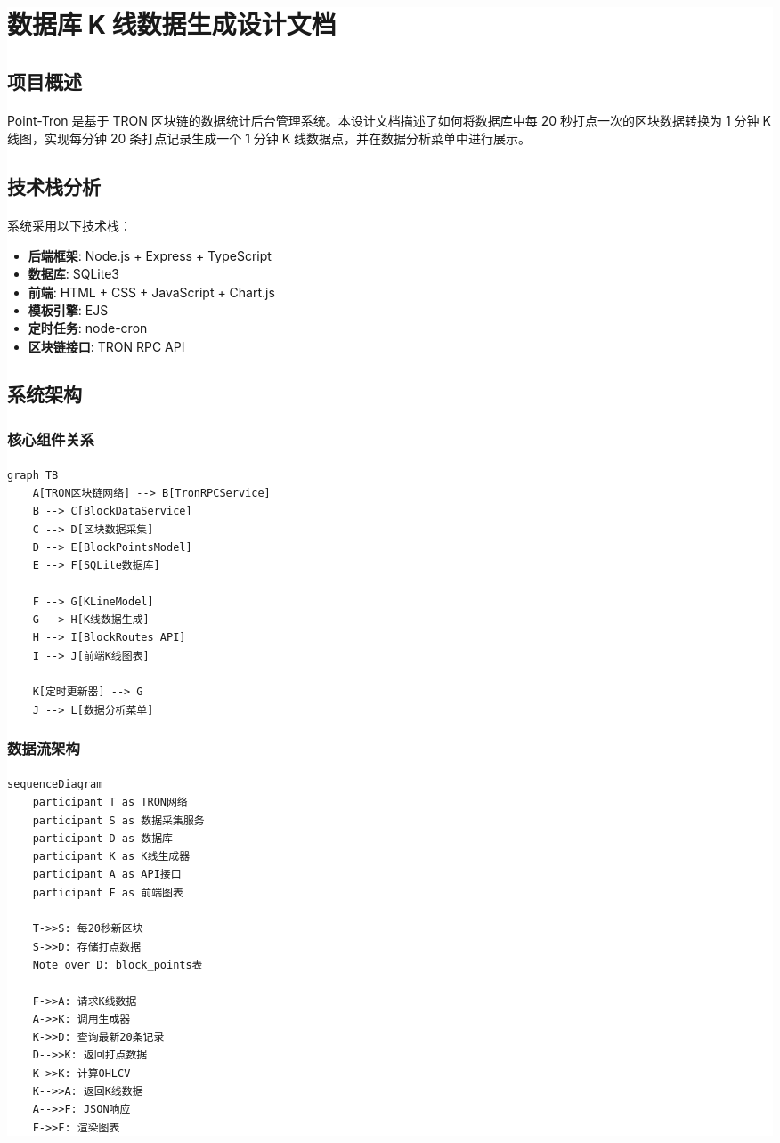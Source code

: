 # 数据库 K 线数据生成设计文档

## 项目概述

Point-Tron 是基于 TRON 区块链的数据统计后台管理系统。本设计文档描述了如何将数据库中每 20 秒打点一次的区块数据转换为 1 分钟 K 线图，实现每分钟 20 条打点记录生成一个 1 分钟 K 线数据点，并在数据分析菜单中进行展示。

## 技术栈分析

系统采用以下技术栈：

- **后端框架**: Node.js + Express + TypeScript
- **数据库**: SQLite3
- **前端**: HTML + CSS + JavaScript + Chart.js
- **模板引擎**: EJS
- **定时任务**: node-cron
- **区块链接口**: TRON RPC API

## 系统架构

### 核心组件关系

```mermaid
graph TB
    A[TRON区块链网络] --> B[TronRPCService]
    B --> C[BlockDataService]
    C --> D[区块数据采集]
    D --> E[BlockPointsModel]
    E --> F[SQLite数据库]

    F --> G[KLineModel]
    G --> H[K线数据生成]
    H --> I[BlockRoutes API]
    I --> J[前端K线图表]

    K[定时更新器] --> G
    J --> L[数据分析菜单]
```

### 数据流架构

```mermaid
sequenceDiagram
    participant T as TRON网络
    participant S as 数据采集服务
    participant D as 数据库
    participant K as K线生成器
    participant A as API接口
    participant F as 前端图表

    T->>S: 每20秒新区块
    S->>D: 存储打点数据
    Note over D: block_points表

    F->>A: 请求K线数据
    A->>K: 调用生成器
    K->>D: 查询最新20条记录
    D-->>K: 返回打点数据
    K->>K: 计算OHLCV
    K-->>A: 返回K线数据
    A-->>F: JSON响应
    F->>F: 渲染图表
```